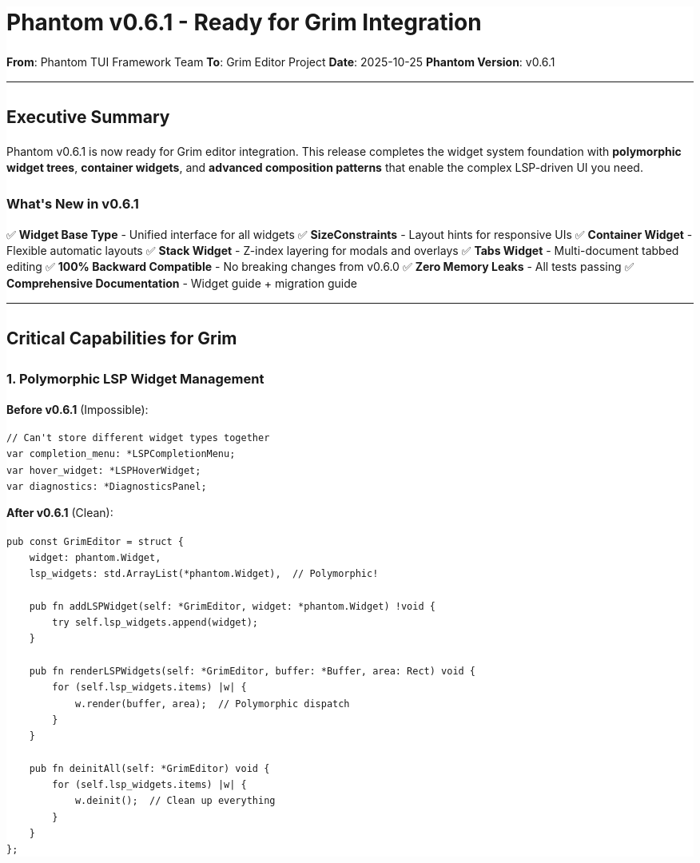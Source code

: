 # Phantom v0.6.1 - Ready for Grim Integration

**From**: Phantom TUI Framework Team
**To**: Grim Editor Project
**Date**: 2025-10-25
**Phantom Version**: v0.6.1

---

## Executive Summary

Phantom v0.6.1 is now ready for Grim editor integration. This release completes the widget system foundation with **polymorphic widget trees**, **container widgets**, and **advanced composition patterns** that enable the complex LSP-driven UI you need.

### What's New in v0.6.1

✅ **Widget Base Type** - Unified interface for all widgets
✅ **SizeConstraints** - Layout hints for responsive UIs
✅ **Container Widget** - Flexible automatic layouts
✅ **Stack Widget** - Z-index layering for modals and overlays
✅ **Tabs Widget** - Multi-document tabbed editing
✅ **100% Backward Compatible** - No breaking changes from v0.6.0
✅ **Zero Memory Leaks** - All tests passing
✅ **Comprehensive Documentation** - Widget guide + migration guide

---

## Critical Capabilities for Grim

### 1. Polymorphic LSP Widget Management

**Before v0.6.1** (Impossible):
```zig
// Can't store different widget types together
var completion_menu: *LSPCompletionMenu;
var hover_widget: *LSPHoverWidget;
var diagnostics: *DiagnosticsPanel;
```

**After v0.6.1** (Clean):
```zig
pub const GrimEditor = struct {
    widget: phantom.Widget,
    lsp_widgets: std.ArrayList(*phantom.Widget),  // Polymorphic!

    pub fn addLSPWidget(self: *GrimEditor, widget: *phantom.Widget) !void {
        try self.lsp_widgets.append(widget);
    }

    pub fn renderLSPWidgets(self: *GrimEditor, buffer: *Buffer, area: Rect) void {
        for (self.lsp_widgets.items) |w| {
            w.render(buffer, area);  // Polymorphic dispatch
        }
    }

    pub fn deinitAll(self: *GrimEditor) void {
        for (self.lsp_widgets.items) |w| {
            w.deinit();  // Clean up everything
        }
    }
};
```
